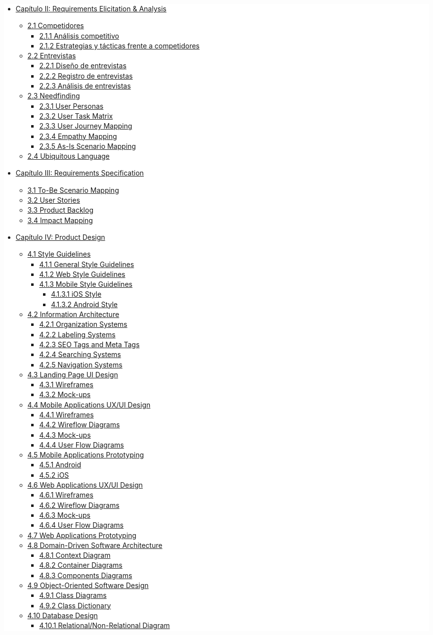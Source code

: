 - [Capítulo II: Requirements Elicitation & Analysis](#capítulo-ii-requirements-elicitation--analysis)
  - [2.1 Competidores](#21-competidores)
    - [2.1.1 Análisis competitivo](#211-análisis-competitivo)
    - [2.1.2 Estrategias y tácticas frente a competidores](#212-estrategias-y-tácticas-frente-a-competidores)
  - [2.2 Entrevistas](#22-entrevistas)
    - [2.2.1 Diseño de entrevistas](#221-diseño-de-entrevistas)
    - [2.2.2 Registro de entrevistas](#222-registro-de-entrevistas)
    - [2.2.3 Análisis de entrevistas](#223-análisis-de-entrevistas)
  - [2.3 Needfinding](#23-needfinding)
    - [2.3.1 User Personas](#231-user-personas)
    - [2.3.2 User Task Matrix](#232-user-task-matrix)
    - [2.3.3 User Journey Mapping](#233-user-journey-mapping)
    - [2.3.4 Empathy Mapping](#234-empathy-mapping)
    - [2.3.5 As-Is Scenario Mapping](#235-as-is-scenario-mapping)
  - [2.4 Ubiquitous Language](#24-ubiquitous-language)

- [Capítulo III: Requirements Specification](#capítulo-iii-requirements-specification)
  - [3.1 To-Be Scenario Mapping](#31-to-be-scenario-mapping)
  - [3.2 User Stories](#32-user-stories)
  - [3.3 Product Backlog](#33-product-backlog)
  - [3.4 Impact Mapping](#34-impact-mapping)

- [Capítulo IV: Product Design](#capítulo-iv-product-design)
  - [4.1 Style Guidelines](#41-style-guidelines)
    - [4.1.1 General Style Guidelines](#411-general-style-guidelines)
    - [4.1.2 Web Style Guidelines](#412-web-style-guidelines)
    - [4.1.3 Mobile Style Guidelines](#413-mobile-style-guidelines)
      - [4.1.3.1 iOS Style](#4131-ios-mobile-style-guidelines)
      - [4.1.3.2 Android Style](#4132-android-mobile-style-guidelines)
  - [4.2 Information Architecture](#42-information-architecture)
    - [4.2.1 Organization Systems](#421-organization-systems)
    - [4.2.2 Labeling Systems](#422-labeling-systems)
    - [4.2.3 SEO Tags and Meta Tags](#423-seo-tags-and-meta-tags)
    - [4.2.4 Searching Systems](#424-searching-systems)
    - [4.2.5 Navigation Systems](#425-navigation-systems)
  - [4.3 Landing Page UI Design](#43-landing-page-ui-design)
    - [4.3.1 Wireframes](#431-landing-page-wireframes)
    - [4.3.2 Mock-ups](#432-landing-page-mock-ups)
  - [4.4 Mobile Applications UX/UI Design](#44-mobile-applications-uxui-design)
    - [4.4.1 Wireframes](#441-mobile-applications-wireframes)
    - [4.4.2 Wireflow Diagrams](#442-mobile-applications-wireflow-diagrams)
    - [4.4.3 Mock-ups](#443-mobile-applications-mock-ups)
    - [4.4.4 User Flow Diagrams](#444-mobile-applications-user-flow-diagrams)
  - [4.5 Mobile Applications Prototyping](#45-mobile-applications-prototyping)
    - [4.5.1 Android](#451-android-mobile-applications-prototyping)
    - [4.5.2 iOS](#452-ios-mobile-applications-prototyping)
  - [4.6 Web Applications UX/UI Design](#46-web-applications-uxui-design)
    - [4.6.1 Wireframes](#461-web-applications-wireframes)
    - [4.6.2 Wireflow Diagrams](#462-web-applications-wireflow-diagrams)
    - [4.6.3 Mock-ups](#463-web-applications-mock-ups)
    - [4.6.4 User Flow Diagrams](#464-web-applications-user-flow-diagrams)
  - [4.7 Web Applications Prototyping](#47-web-applications-prototyping)
  - [4.8 Domain-Driven Software Architecture](#48-domain-driven-software-architecture)
    - [4.8.1 Context Diagram](#481-software-architecture-context-diagram)
    - [4.8.2 Container Diagrams](#482-software-architecture-container-diagrams)
    - [4.8.3 Components Diagrams](#483-software-architecture-components-diagrams)
  - [4.9 Object-Oriented Software Design](#49-object-oriented-software-design)
    - [4.9.1 Class Diagrams](#491-class-diagrams)
    - [4.9.2 Class Dictionary](#492-class-dictionary)
  - [4.10 Database Design](#410-database-design)
    - [4.10.1 Relational/Non-Relational Diagram](#4101-relationalnon-relational-database-diagram)
